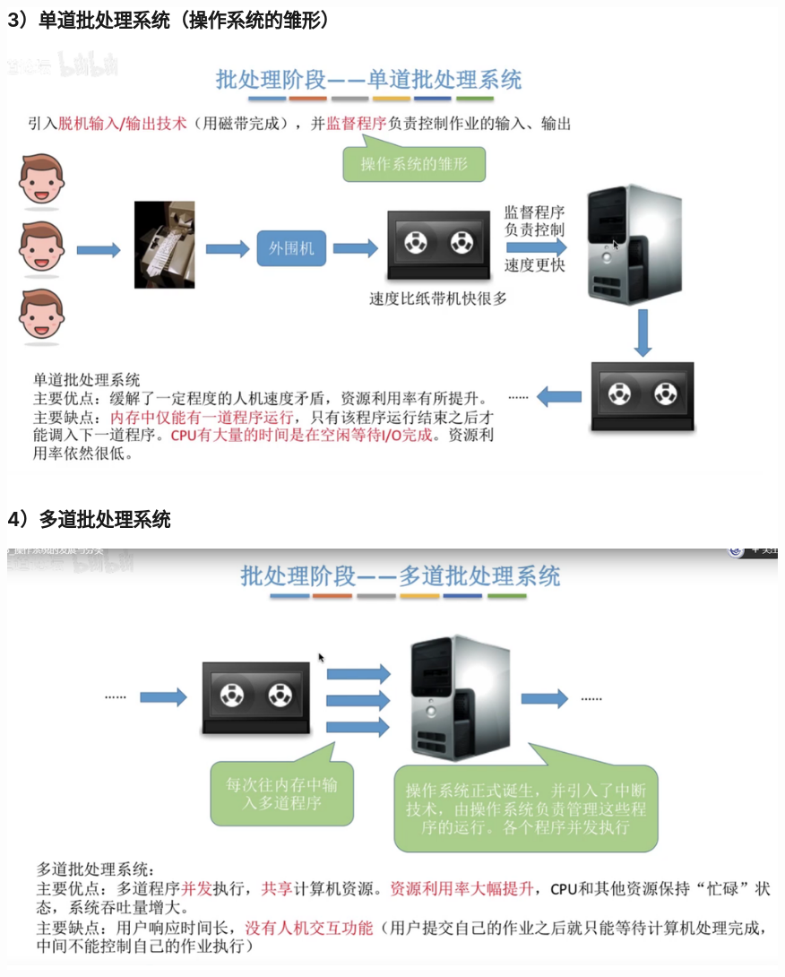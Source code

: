 ## **3）单道批处理系统（操作系统的雏形）**

![](images/WEBRESOURCE9e454cbbf24de0068c4914d6381061d7截图.png)

## **4）多道批处理系统**

![](images/WEBRESOURCE01a5359a4198d2961c020f7b4d9ef9c6截图.png)
